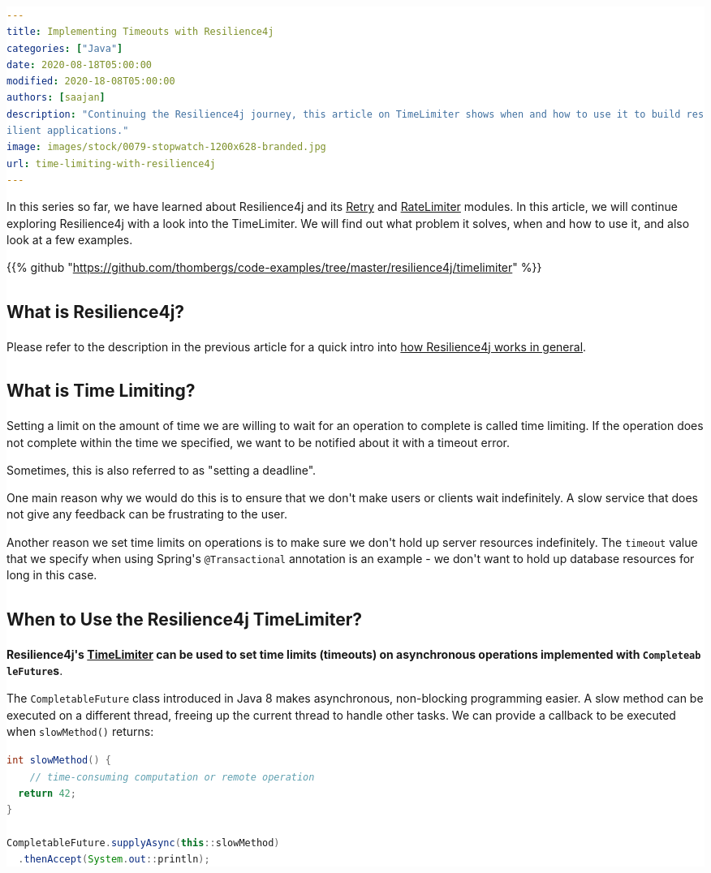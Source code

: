 ```yaml
---
title: Implementing Timeouts with Resilience4j
categories: ["Java"]
date: 2020-08-18T05:00:00
modified: 2020-18-08T05:00:00
authors: [saajan]
description: "Continuing the Resilience4j journey, this article on TimeLimiter shows when and how to use it to build resilient applications."
image: images/stock/0079-stopwatch-1200x628-branded.jpg
url: time-limiting-with-resilience4j
---
```


In this series so far, we have learned about Resilience4j and its [Retry](/retry-with-resilience4j/) and [RateLimiter](/rate-limiting-with-resilience4j/) modules. In this article, we will continue exploring Resilience4j with a look into the TimeLimiter. We will find out what problem it solves, when and how to use it, and also look at a few examples.

{{% github "https://github.com/thombergs/code-examples/tree/master/resilience4j/timelimiter" %}}

## What is Resilience4j?

Please refer to the description in the previous article for a quick intro into [how Resilience4j works in general](/retry-with-resilience4j/#what-is-resilience4j).

## What is Time Limiting?

Setting a limit on the amount of time we are willing to wait for an operation to complete is called time limiting. If the operation does not complete within the time we specified, we want to be notified about it with a timeout error. 

Sometimes, this is also referred to as "setting a deadline".

One main reason why we would do this is to ensure that we don't make users or clients wait indefinitely. A slow service that does not give any feedback can be frustrating to the user. 

Another reason we set time limits on operations is to make sure we don't hold up server resources indefinitely. The `timeout` value that we specify when using Spring's `@Transactional` annotation is an example - we don't want to hold up database resources for long in this case.

## When to Use the Resilience4j TimeLimiter?

**Resilience4j's [TimeLimiter](https://resilience4j.readme.io/docs/timeout) can be used to set time limits (timeouts) on asynchronous operations implemented with `CompleteableFuture`s**.

The `CompletableFuture` class introduced in Java 8 makes asynchronous, non-blocking programming easier. A slow method can be executed on a different thread, freeing up the current thread to handle other tasks. We can provide a callback to be executed when `slowMethod()` returns:

```java
int slowMethod() {
    // time-consuming computation or remote operation
  return 42;
}

CompletableFuture.supplyAsync(this::slowMethod)
  .thenAccept(System.out::println);
```
